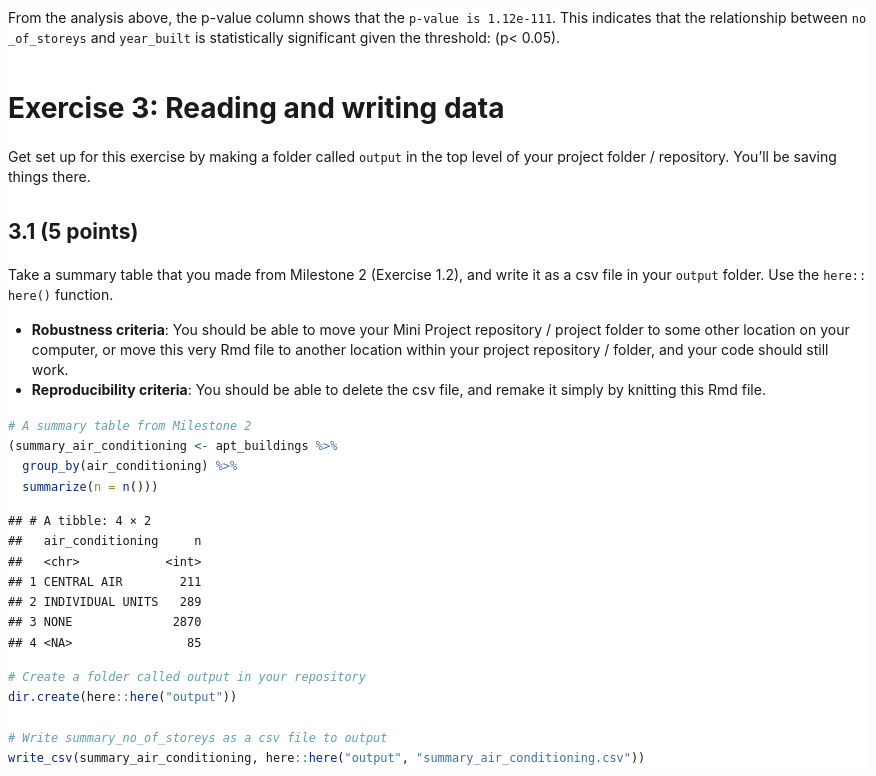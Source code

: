 

From the analysis above, the p-value column shows that the
`p-value is 1.12e-111`. This indicates that the relationship between
`no_of_storeys` and `year_built` is statistically significant given the
threshold: (p\< 0.05).

# Exercise 3: Reading and writing data

Get set up for this exercise by making a folder called `output` in the
top level of your project folder / repository. You’ll be saving things
there.

## 3.1 (5 points)

Take a summary table that you made from Milestone 2 (Exercise 1.2), and
write it as a csv file in your `output` folder. Use the `here::here()`
function.

-   **Robustness criteria**: You should be able to move your Mini
    Project repository / project folder to some other location on your
    computer, or move this very Rmd file to another location within your
    project repository / folder, and your code should still work.
-   **Reproducibility criteria**: You should be able to delete the csv
    file, and remake it simply by knitting this Rmd file.



``` r
# A summary table from Milestone 2
(summary_air_conditioning <- apt_buildings %>% 
  group_by(air_conditioning) %>% 
  summarize(n = n()))
```

    ## # A tibble: 4 × 2
    ##   air_conditioning     n
    ##   <chr>            <int>
    ## 1 CENTRAL AIR        211
    ## 2 INDIVIDUAL UNITS   289
    ## 3 NONE              2870
    ## 4 <NA>                85

``` r
# Create a folder called output in your repository
dir.create(here::here("output"))

# Write summary_no_of_storeys as a csv file to output
write_csv(summary_air_conditioning, here::here("output", "summary_air_conditioning.csv"))
```
